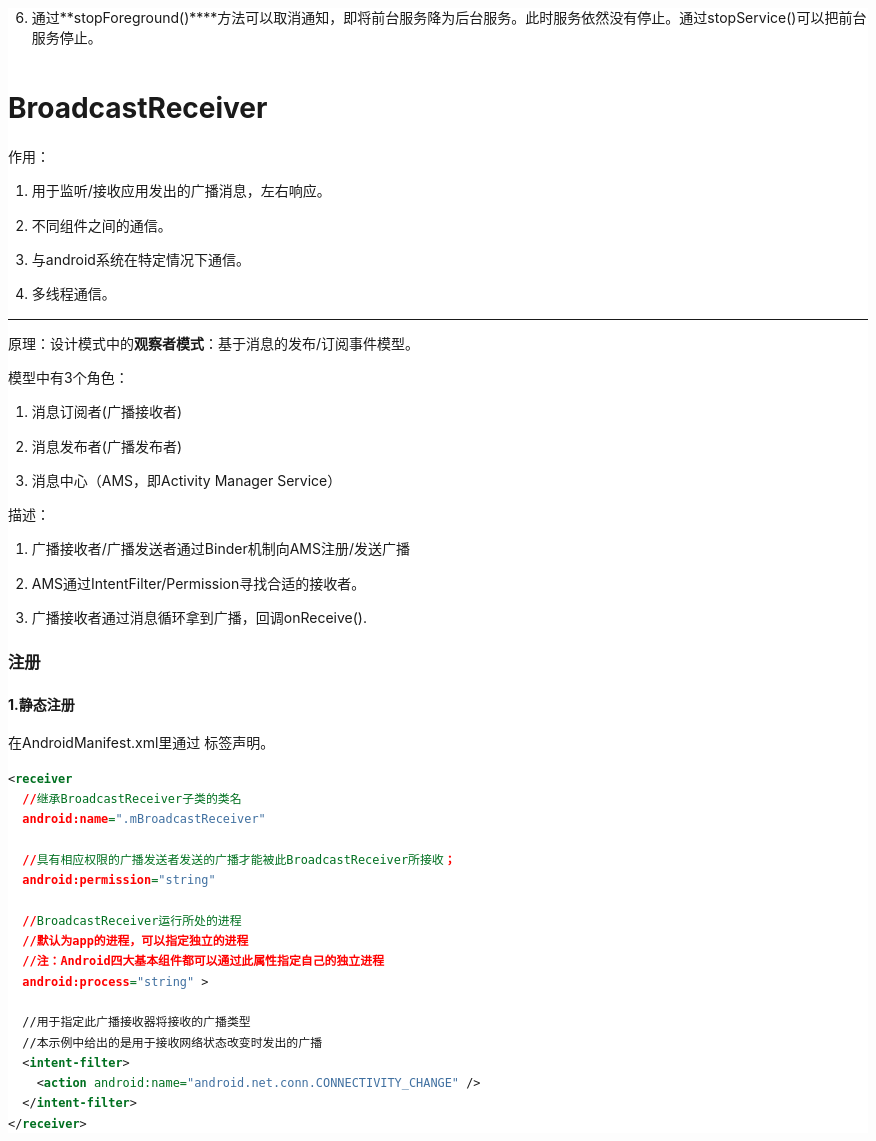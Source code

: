 

6. 通过**stopForeground()****方法可以取消通知，即将前台服务降为后台服务。此时服务依然没有停止。通过stopService()可以把前台服务停止。

 

 

# BroadcastReceiver

作用：

1. 用于监听/接收应用发出的广播消息，左右响应。

2. 不同组件之间的通信。

3. 与android系统在特定情况下通信。

4. 多线程通信。

----

原理：设计模式中的**观察者模式**：基于消息的发布/订阅事件模型。

模型中有3个角色：

1. 消息订阅者(广播接收者)

2. 消息发布者(广播发布者)

3. 消息中心（AMS，即Activity Manager Service）

描述：

1. 广播接收者/广播发送者通过Binder机制向AMS注册/发送广播

2. AMS通过IntentFilter/Permission寻找合适的接收者。

3. 广播接收者通过消息循环拿到广播，回调onReceive().

 ### 注册

#### 1.静态注册

在AndroidManifest.xml里通过 标签声明。

~~~xml
<receiver       
  //继承BroadcastReceiver子类的类名
  android:name=".mBroadcastReceiver"
          
  //具有相应权限的广播发送者发送的广播才能被此BroadcastReceiver所接收；
  android:permission="string"
          
  //BroadcastReceiver运行所处的进程
  //默认为app的进程，可以指定独立的进程
  //注：Android四大基本组件都可以通过此属性指定自己的独立进程
  android:process="string" >

  //用于指定此广播接收器将接收的广播类型
  //本示例中给出的是用于接收网络状态改变时发出的广播
  <intent-filter>
    <action android:name="android.net.conn.CONNECTIVITY_CHANGE" />
  </intent-filter>
</receiver>
~~~
